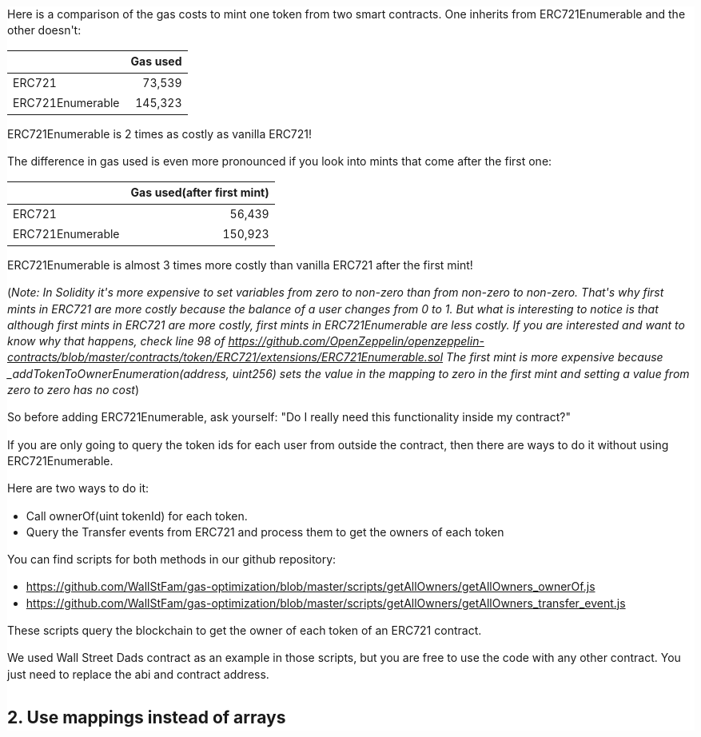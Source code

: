 Here is a comparison of the gas costs to mint one token from two smart contracts. One inherits from ERC721Enumerable and the other doesn't:

|                  | Gas used |
| ---------------- | --------: |
| ERC721           | 73,539   |
| ERC721Enumerable | 145,323  |

ERC721Enumerable is 2 times as costly as vanilla ERC721!

The difference in gas used is even more pronounced if you look into mints that come after the first one:

|                  | Gas used(after first mint) |
| ---------------- | --------------------------: |
| ERC721           | 56,439                     |
| ERC721Enumerable | 150,923                    |

ERC721Enumerable is almost 3 times more costly than vanilla ERC721 after the first mint!

(_Note: In Solidity it's more expensive to set variables from zero to non-zero than from non-zero to non-zero. That's why first mints in ERC721 are more costly because the balance of a user changes from 0 to 1. But what is interesting to notice is that although first mints in ERC721 are more costly, first mints in ERC721Enumerable are less costly. If you are interested and want to know why that happens, check line 98 of https://github.com/OpenZeppelin/openzeppelin-contracts/blob/master/contracts/token/ERC721/extensions/ERC721Enumerable.sol The first mint is more expensive because \_addTokenToOwnerEnumeration(address, uint256) sets the value in the mapping to zero in the first mint and setting a value from zero to zero has no cost_)

So before adding ERC721Enumerable, ask yourself: "Do I really need this functionality inside my contract?"

If you are only going to query the token ids for each user from outside the contract, then there are ways to do it without using ERC721Enumerable.

Here are two ways to do it:

<ul>
    <li>Call ownerOf(uint tokenId) for each token. </li>
    <li>Query the Transfer events from ERC721 and process them to get the owners of each token</li>
</ul>

You can find scripts for both methods in our github repository:

-   https://github.com/WallStFam/gas-optimization/blob/master/scripts/getAllOwners/getAllOwners_ownerOf.js
-   https://github.com/WallStFam/gas-optimization/blob/master/scripts/getAllOwners/getAllOwners_transfer_event.js

These scripts query the blockchain to get the owner of each token of an ERC721 contract.

We used Wall Street Dads contract as an example in those scripts, but you are free to use the code with any other contract. You just need to replace the abi and contract address.


## 2. Use mappings instead of arrays
